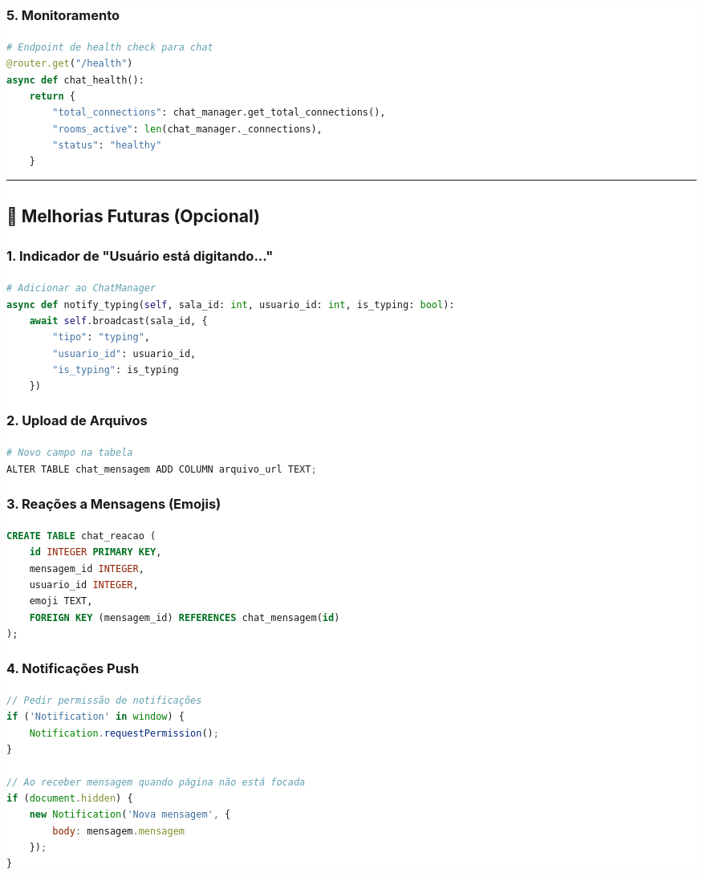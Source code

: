 ### 5. Monitoramento

```python
# Endpoint de health check para chat
@router.get("/health")
async def chat_health():
    return {
        "total_connections": chat_manager.get_total_connections(),
        "rooms_active": len(chat_manager._connections),
        "status": "healthy"
    }
```

---

## 🎯 Melhorias Futuras (Opcional)

### 1. Indicador de "Usuário está digitando..."

```python
# Adicionar ao ChatManager
async def notify_typing(self, sala_id: int, usuario_id: int, is_typing: bool):
    await self.broadcast(sala_id, {
        "tipo": "typing",
        "usuario_id": usuario_id,
        "is_typing": is_typing
    })
```

### 2. Upload de Arquivos

```python
# Novo campo na tabela
ALTER TABLE chat_mensagem ADD COLUMN arquivo_url TEXT;
```

### 3. Reações a Mensagens (Emojis)

```sql
CREATE TABLE chat_reacao (
    id INTEGER PRIMARY KEY,
    mensagem_id INTEGER,
    usuario_id INTEGER,
    emoji TEXT,
    FOREIGN KEY (mensagem_id) REFERENCES chat_mensagem(id)
);
```

### 4. Notificações Push

```javascript
// Pedir permissão de notificações
if ('Notification' in window) {
    Notification.requestPermission();
}

// Ao receber mensagem quando página não está focada
if (document.hidden) {
    new Notification('Nova mensagem', {
        body: mensagem.mensagem
    });
}
```
